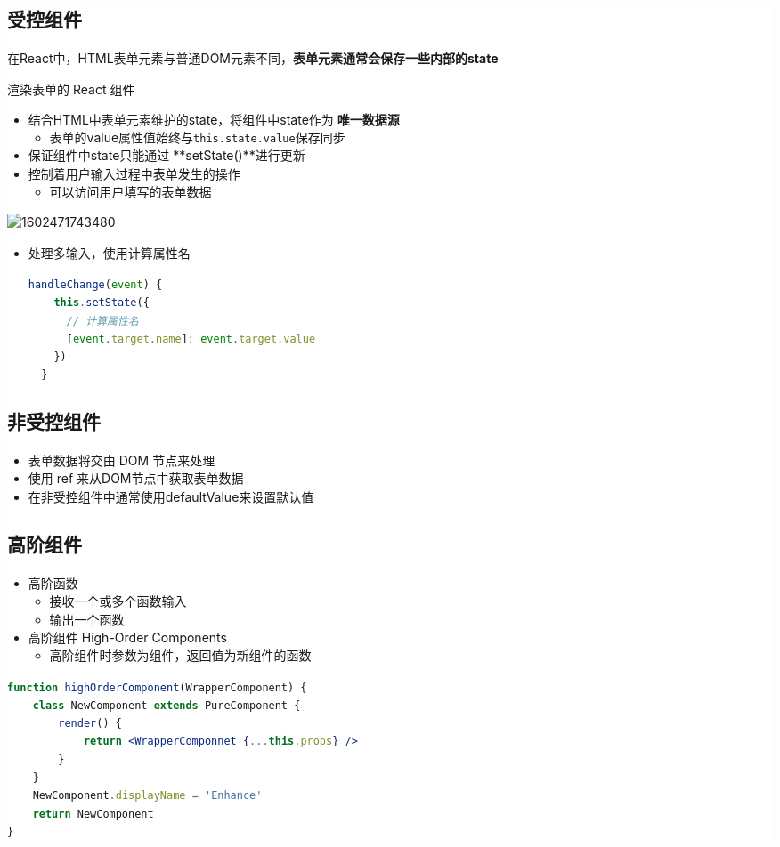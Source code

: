 

## 受控组件

在React中，HTML表单元素与普通DOM元素不同，**表单元素通常会保存一些内部的state**

渲染表单的 React 组件

- 结合HTML中表单元素维护的state，将组件中state作为 **唯一数据源**
  - 表单的value属性值始终与`this.state.value`保存同步
- 保证组件中state只能通过 **setState()**进行更新
- 控制着用户输入过程中表单发生的操作
  - 可以访问用户填写的表单数据

![1602471743480](D:\Study-notes\5-前端框架\react\小码哥视频笔记\组件化.assets\1602471743480.png)

- 处理多输入，使用计算属性名

  ```js
  handleChange(event) {
      this.setState({
        // 计算属性名
        [event.target.name]: event.target.value
      })
    }
  ```

  

## 非受控组件

- 表单数据将交由 DOM 节点来处理
- 使用 ref 来从DOM节点中获取表单数据
- 在非受控组件中通常使用defaultValue来设置默认值



## 高阶组件

- 高阶函数
  - 接收一个或多个函数输入
  - 输出一个函数
- 高阶组件 High-Order Components
  - 高阶组件时参数为组件，返回值为新组件的函数

```jsx
function highOrderComponent(WrapperComponent) {
    class NewComponent extends PureComponent {
        render() {
            return <WrapperComponnet {...this.props} />
        }
    }
    NewComponent.displayName = 'Enhance' 
    return NewComponent
}
```
